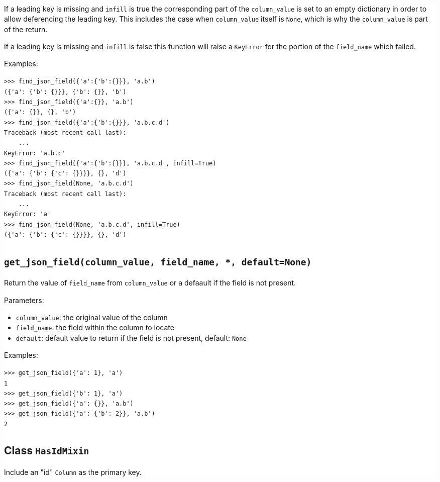 If a leading key is missing and `infill` is true
the corresponding part of the `column_value` is set to an empty dictionary
in order to allow deferencing the leading key.
This includes the case when `column_value` itself is `None`,
which is why the `column_value` is part of the return.

If a leading key is missing and `infill` is false
this function will raise a `KeyError`
for the portion of the `field_name` which failed.

Examples:

    >>> find_json_field({'a':{'b':{}}}, 'a.b')
    ({'a': {'b': {}}}, {'b': {}}, 'b')
    >>> find_json_field({'a':{}}, 'a.b')
    ({'a': {}}, {}, 'b')
    >>> find_json_field({'a':{'b':{}}}, 'a.b.c.d')
    Traceback (most recent call last):
        ...
    KeyError: 'a.b.c'
    >>> find_json_field({'a':{'b':{}}}, 'a.b.c.d', infill=True)
    ({'a': {'b': {'c': {}}}}, {}, 'd')
    >>> find_json_field(None, 'a.b.c.d')
    Traceback (most recent call last):
        ...
    KeyError: 'a'
    >>> find_json_field(None, 'a.b.c.d', infill=True)
    ({'a': {'b': {'c': {}}}}, {}, 'd')

## `get_json_field(column_value, field_name, *, default=None)`

Return the value of `field_name` from `column_value`
or a defaault if the field is not present.

Parameters:
* `column_value`: the original value of the column
* `field_name`: the field within the column to locate
* `default`: default value to return if the field is not present,
  default: `None`

Examples:

    >>> get_json_field({'a': 1}, 'a')
    1
    >>> get_json_field({'b': 1}, 'a')
    >>> get_json_field({'a': {}}, 'a.b')
    >>> get_json_field({'a': {'b': 2}}, 'a.b')
    2

## Class `HasIdMixin`

Include an "id" `Column` as the primary key.
